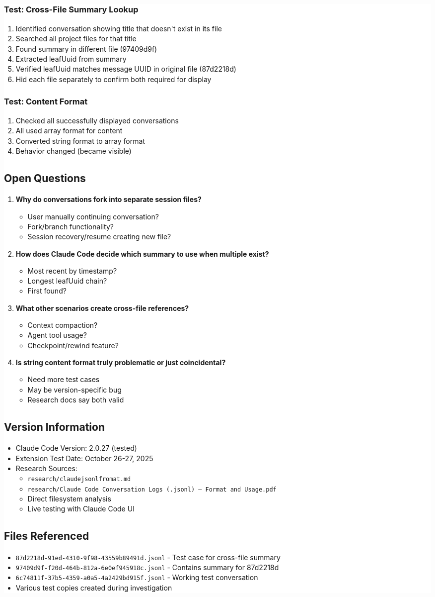 ### Test: Cross-File Summary Lookup
1. Identified conversation showing title that doesn't exist in its file
2. Searched all project files for that title
3. Found summary in different file (97409d9f)
4. Extracted leafUuid from summary
5. Verified leafUuid matches message UUID in original file (87d2218d)
6. Hid each file separately to confirm both required for display

### Test: Content Format
1. Checked all successfully displayed conversations
2. All used array format for content
3. Converted string format to array format
4. Behavior changed (became visible)

## Open Questions

1. **Why do conversations fork into separate session files?**
   - User manually continuing conversation?
   - Fork/branch functionality?
   - Session recovery/resume creating new file?

2. **How does Claude Code decide which summary to use when multiple exist?**
   - Most recent by timestamp?
   - Longest leafUuid chain?
   - First found?

3. **What other scenarios create cross-file references?**
   - Context compaction?
   - Agent tool usage?
   - Checkpoint/rewind feature?

4. **Is string content format truly problematic or just coincidental?**
   - Need more test cases
   - May be version-specific bug
   - Research docs say both valid

## Version Information

- Claude Code Version: 2.0.27 (tested)
- Extension Test Date: October 26-27, 2025
- Research Sources:
  - `research/claudejsonlfromat.md`
  - `research/Claude Code Conversation Logs (.jsonl) – Format and Usage.pdf`
  - Direct filesystem analysis
  - Live testing with Claude Code UI

## Files Referenced

- `87d2218d-91ed-4310-9f98-43559b89491d.jsonl` - Test case for cross-file summary
- `97409d9f-f20d-464b-812a-6e0ef945918c.jsonl` - Contains summary for 87d2218d
- `6c74811f-37b5-4359-a0a5-4a2429bd915f.jsonl` - Working test conversation
- Various test copies created during investigation
